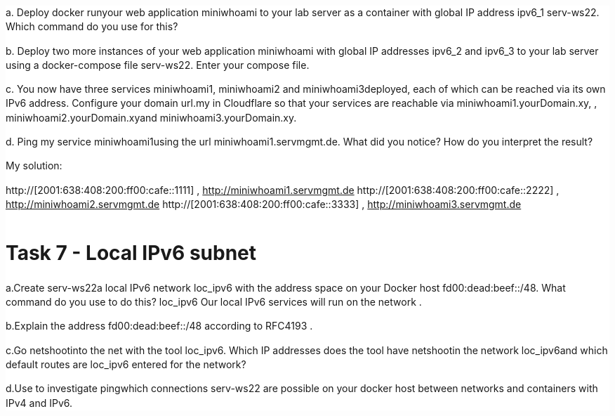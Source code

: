 a. Deploy docker runyour web application miniwhoami to your lab server as a container with global IP address ipv6_1 serv-ws22. Which command do you use for this?

b. Deploy two more instances of your web application miniwhoami  with global IP addresses ipv6_2 and ipv6_3 to your lab server using a docker-compose file serv-ws22. Enter your compose file.

c. You now have three services miniwhoami1, miniwhoami2 and miniwhoami3deployed, each of which can be reached via its own IPv6 address. Configure your domain url.my in Cloudflare so that your services are reachable via miniwhoami1.yourDomain.xy, ,  miniwhoami2.yourDomain.xyand  miniwhoami3.yourDomain.xy.

d. Ping my service miniwhoami1using the url miniwhoami1.servmgmt.de. What did you notice? How do you interpret the result?

My solution:

http://[2001:638:408:200:ff00:cafe::1111]  ,   http://miniwhoami1.servmgmt.de
http://[2001:638:408:200:ff00:cafe::2222]  ,   http://miniwhoami2.servmgmt.de
http://[2001:638:408:200:ff00:cafe::3333]  ,   http://miniwhoami3.servmgmt.de
 

# Task 7 - Local IPv6 subnet
a.Create serv-ws22a local IPv6 network loc_ipv6 with the address space on your Docker host fd00:dead:beef::/48. What command do you use to do this? loc_ipv6 Our local IPv6 services will run on the network .

b.Explain the address fd00:dead:beef::/48 according to RFC4193 .

c.Go netshootinto the net with the tool loc_ipv6. Which IP addresses does the tool have netshootin the network loc_ipv6and which default routes are loc_ipv6 entered for the network?

d.Use to investigate pingwhich connections serv-ws22 are possible on your docker host between networks and containers with IPv4 and IPv6.